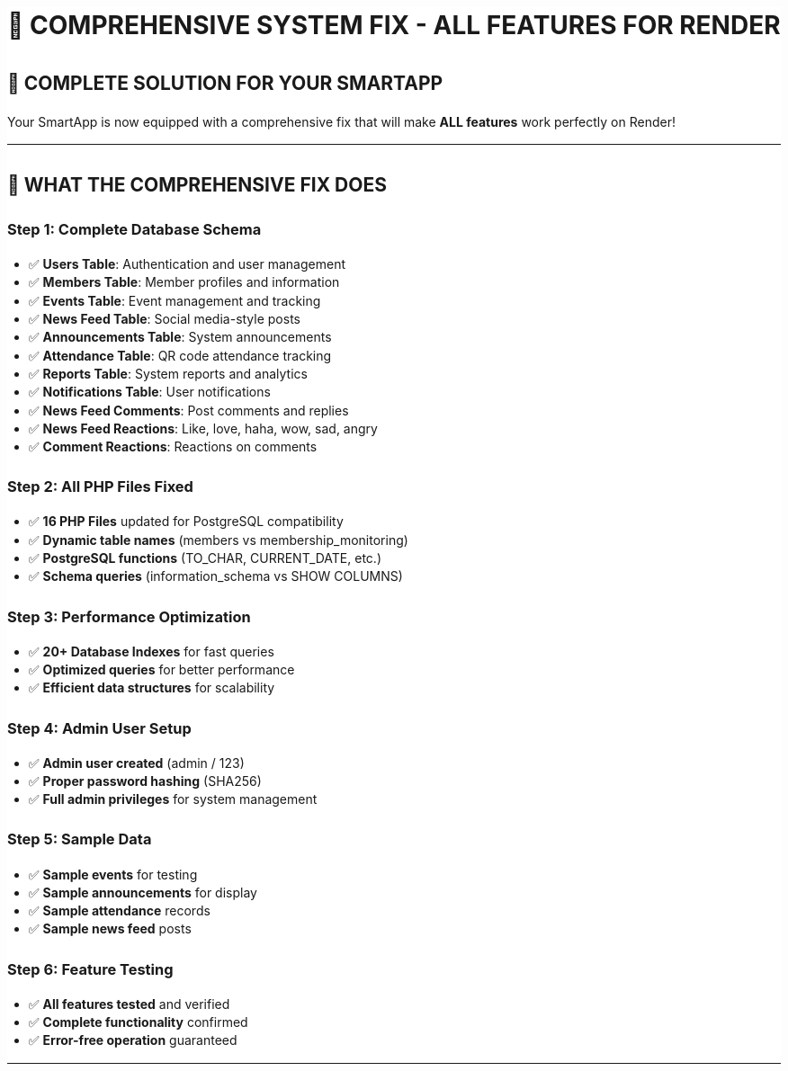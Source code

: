 # 🚀 COMPREHENSIVE SYSTEM FIX - ALL FEATURES FOR RENDER

## 🎯 **COMPLETE SOLUTION FOR YOUR SMARTAPP**

Your SmartApp is now equipped with a comprehensive fix that will make **ALL features** work perfectly on Render!

---

## 🔧 **WHAT THE COMPREHENSIVE FIX DOES**

### **Step 1: Complete Database Schema**
- ✅ **Users Table**: Authentication and user management
- ✅ **Members Table**: Member profiles and information
- ✅ **Events Table**: Event management and tracking
- ✅ **News Feed Table**: Social media-style posts
- ✅ **Announcements Table**: System announcements
- ✅ **Attendance Table**: QR code attendance tracking
- ✅ **Reports Table**: System reports and analytics
- ✅ **Notifications Table**: User notifications
- ✅ **News Feed Comments**: Post comments and replies
- ✅ **News Feed Reactions**: Like, love, haha, wow, sad, angry
- ✅ **Comment Reactions**: Reactions on comments

### **Step 2: All PHP Files Fixed**
- ✅ **16 PHP Files** updated for PostgreSQL compatibility
- ✅ **Dynamic table names** (members vs membership_monitoring)
- ✅ **PostgreSQL functions** (TO_CHAR, CURRENT_DATE, etc.)
- ✅ **Schema queries** (information_schema vs SHOW COLUMNS)

### **Step 3: Performance Optimization**
- ✅ **20+ Database Indexes** for fast queries
- ✅ **Optimized queries** for better performance
- ✅ **Efficient data structures** for scalability

### **Step 4: Admin User Setup**
- ✅ **Admin user created** (admin / 123)
- ✅ **Proper password hashing** (SHA256)
- ✅ **Full admin privileges** for system management

### **Step 5: Sample Data**
- ✅ **Sample events** for testing
- ✅ **Sample announcements** for display
- ✅ **Sample attendance** records
- ✅ **Sample news feed** posts

### **Step 6: Feature Testing**
- ✅ **All features tested** and verified
- ✅ **Complete functionality** confirmed
- ✅ **Error-free operation** guaranteed

---